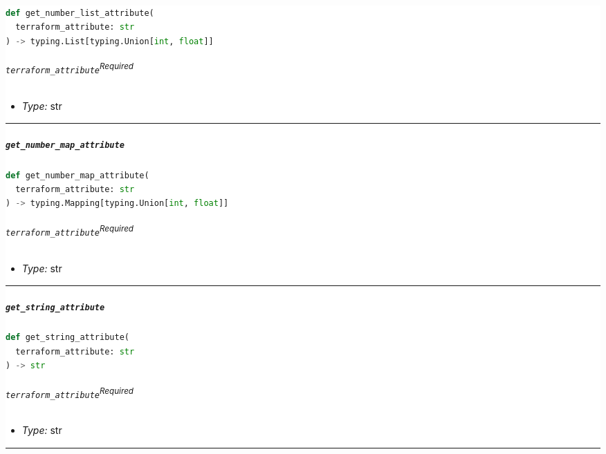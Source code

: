 ```python
def get_number_list_attribute(
  terraform_attribute: str
) -> typing.List[typing.Union[int, float]]
```

###### `terraform_attribute`<sup>Required</sup> <a name="terraform_attribute" id="rhizo-co-terraform-provider-oci.dataOciWaasProtectionRules.DataOciWaasProtectionRulesFilterOutputReference.getNumberListAttribute.parameter.terraformAttribute"></a>

- *Type:* str

---

##### `get_number_map_attribute` <a name="get_number_map_attribute" id="rhizo-co-terraform-provider-oci.dataOciWaasProtectionRules.DataOciWaasProtectionRulesFilterOutputReference.getNumberMapAttribute"></a>

```python
def get_number_map_attribute(
  terraform_attribute: str
) -> typing.Mapping[typing.Union[int, float]]
```

###### `terraform_attribute`<sup>Required</sup> <a name="terraform_attribute" id="rhizo-co-terraform-provider-oci.dataOciWaasProtectionRules.DataOciWaasProtectionRulesFilterOutputReference.getNumberMapAttribute.parameter.terraformAttribute"></a>

- *Type:* str

---

##### `get_string_attribute` <a name="get_string_attribute" id="rhizo-co-terraform-provider-oci.dataOciWaasProtectionRules.DataOciWaasProtectionRulesFilterOutputReference.getStringAttribute"></a>

```python
def get_string_attribute(
  terraform_attribute: str
) -> str
```

###### `terraform_attribute`<sup>Required</sup> <a name="terraform_attribute" id="rhizo-co-terraform-provider-oci.dataOciWaasProtectionRules.DataOciWaasProtectionRulesFilterOutputReference.getStringAttribute.parameter.terraformAttribute"></a>

- *Type:* str

---

